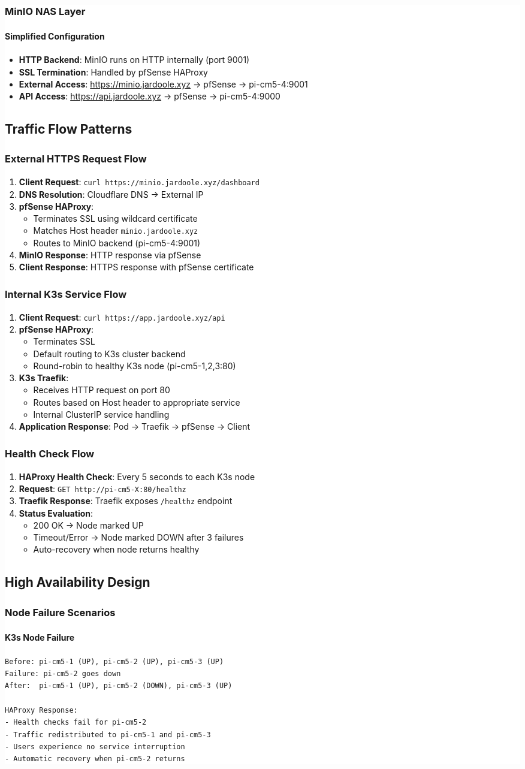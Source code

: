 ### MinIO NAS Layer

#### Simplified Configuration
- **HTTP Backend**: MinIO runs on HTTP internally (port 9001)
- **SSL Termination**: Handled by pfSense HAProxy
- **External Access**: https://minio.jardoole.xyz → pfSense → pi-cm5-4:9001
- **API Access**: https://api.jardoole.xyz → pfSense → pi-cm5-4:9000

## Traffic Flow Patterns

### External HTTPS Request Flow
1. **Client Request**: `curl https://minio.jardoole.xyz/dashboard`
2. **DNS Resolution**: Cloudflare DNS → External IP
3. **pfSense HAProxy**:
   - Terminates SSL using wildcard certificate
   - Matches Host header `minio.jardoole.xyz`
   - Routes to MinIO backend (pi-cm5-4:9001)
4. **MinIO Response**: HTTP response via pfSense
5. **Client Response**: HTTPS response with pfSense certificate

### Internal K3s Service Flow
1. **Client Request**: `curl https://app.jardoole.xyz/api`
2. **pfSense HAProxy**:
   - Terminates SSL
   - Default routing to K3s cluster backend
   - Round-robin to healthy K3s node (pi-cm5-1,2,3:80)
3. **K3s Traefik**:
   - Receives HTTP request on port 80
   - Routes based on Host header to appropriate service
   - Internal ClusterIP service handling
4. **Application Response**: Pod → Traefik → pfSense → Client

### Health Check Flow
1. **HAProxy Health Check**: Every 5 seconds to each K3s node
2. **Request**: `GET http://pi-cm5-X:80/healthz`
3. **Traefik Response**: Traefik exposes `/healthz` endpoint
4. **Status Evaluation**:
   - 200 OK → Node marked UP
   - Timeout/Error → Node marked DOWN after 3 failures
   - Auto-recovery when node returns healthy

## High Availability Design

### Node Failure Scenarios

#### K3s Node Failure
```
Before: pi-cm5-1 (UP), pi-cm5-2 (UP), pi-cm5-3 (UP)
Failure: pi-cm5-2 goes down
After:  pi-cm5-1 (UP), pi-cm5-2 (DOWN), pi-cm5-3 (UP)

HAProxy Response:
- Health checks fail for pi-cm5-2
- Traffic redistributed to pi-cm5-1 and pi-cm5-3
- Users experience no service interruption
- Automatic recovery when pi-cm5-2 returns
```
